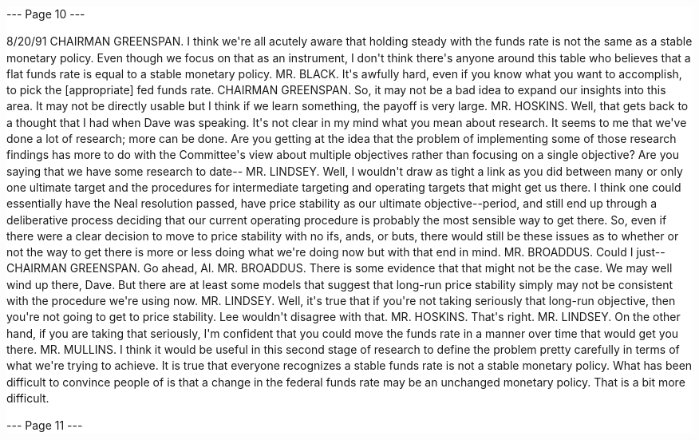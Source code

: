 --- Page 10 ---

8/20/91
CHAIRMAN GREENSPAN. I think we're all acutely aware that
holding steady with the funds rate is not the same as a stable
monetary policy. Even though we focus on that as an instrument, I
don't think there's anyone around this table who believes that a flat
funds rate is equal to a stable monetary policy.
MR. BLACK. It's awfully hard, even if you know what you want
to accomplish, to pick the [appropriate] fed funds rate.
CHAIRMAN GREENSPAN. So, it may not be a bad idea to expand
our insights into this area. It may not be directly usable but I
think if we learn something, the payoff is very large.
MR. HOSKINS. Well, that gets back to a thought that I had
when Dave was speaking. It's not clear in my mind what you mean about
research. It seems to me that we've done a lot of research; more can
be done. Are you getting at the idea that the problem of implementing
some of those research findings has more to do with the Committee's
view about multiple objectives rather than focusing on a single
objective? Are you saying that we have some research to date--
MR. LINDSEY. Well, I wouldn't draw as tight a link as you
did between many or only one ultimate target and the procedures for
intermediate targeting and operating targets that might get us there.
I think one could essentially have the Neal resolution passed, have
price stability as our ultimate objective--period, and still end up
through a deliberative process deciding that our current operating
procedure is probably the most sensible way to get there. So, even if
there were a clear decision to move to price stability with no ifs,
ands, or buts, there would still be these issues as to whether or not
the way to get there is more or less doing what we're doing now but
with that end in mind.
MR. BROADDUS. Could I just--
CHAIRMAN GREENSPAN. Go ahead, Al.
MR. BROADDUS. There is some evidence that that might not be
the case. We may well wind up there, Dave. But there are at least
some models that suggest that long-run price stability simply may not
be consistent with the procedure we're using now.
MR. LINDSEY. Well, it's true that if you're not taking
seriously that long-run objective, then you're not going to get to
price stability. Lee wouldn't disagree with that.
MR. HOSKINS. That's right.
MR. LINDSEY. On the other hand, if you are taking that
seriously, I'm confident that you could move the funds rate in a
manner over time that would get you there.
MR. MULLINS. I think it would be useful in this second stage
of research to define the problem pretty carefully in terms of what
we're trying to achieve. It is true that everyone recognizes a stable
funds rate is not a stable monetary policy. What has been difficult
to convince people of is that a change in the federal funds rate may
be an unchanged monetary policy. That is a bit more difficult.

--- Page 11 ---
